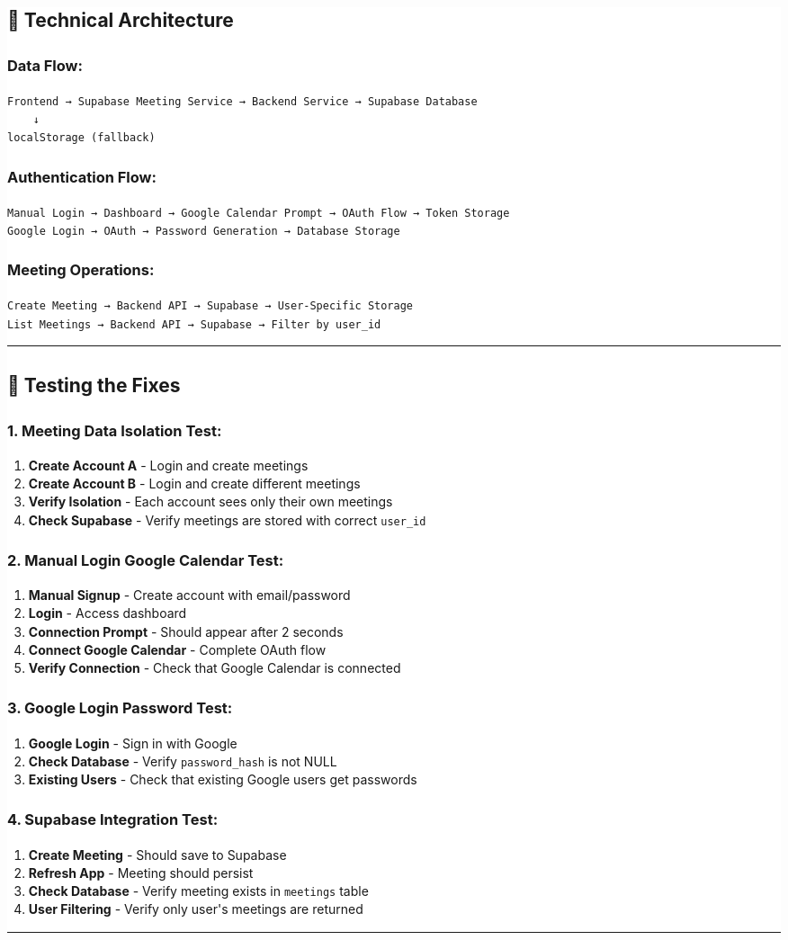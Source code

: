 
## 🔧 **Technical Architecture**

### **Data Flow:**
```
Frontend → Supabase Meeting Service → Backend Service → Supabase Database
    ↓
localStorage (fallback)
```

### **Authentication Flow:**
```
Manual Login → Dashboard → Google Calendar Prompt → OAuth Flow → Token Storage
Google Login → OAuth → Password Generation → Database Storage
```

### **Meeting Operations:**
```
Create Meeting → Backend API → Supabase → User-Specific Storage
List Meetings → Backend API → Supabase → Filter by user_id
```

---

## 🧪 **Testing the Fixes**

### **1. Meeting Data Isolation Test:**
1. **Create Account A** - Login and create meetings
2. **Create Account B** - Login and create different meetings
3. **Verify Isolation** - Each account sees only their own meetings
4. **Check Supabase** - Verify meetings are stored with correct `user_id`

### **2. Manual Login Google Calendar Test:**
1. **Manual Signup** - Create account with email/password
2. **Login** - Access dashboard
3. **Connection Prompt** - Should appear after 2 seconds
4. **Connect Google Calendar** - Complete OAuth flow
5. **Verify Connection** - Check that Google Calendar is connected

### **3. Google Login Password Test:**
1. **Google Login** - Sign in with Google
2. **Check Database** - Verify `password_hash` is not NULL
3. **Existing Users** - Check that existing Google users get passwords

### **4. Supabase Integration Test:**
1. **Create Meeting** - Should save to Supabase
2. **Refresh App** - Meeting should persist
3. **Check Database** - Verify meeting exists in `meetings` table
4. **User Filtering** - Verify only user's meetings are returned

---